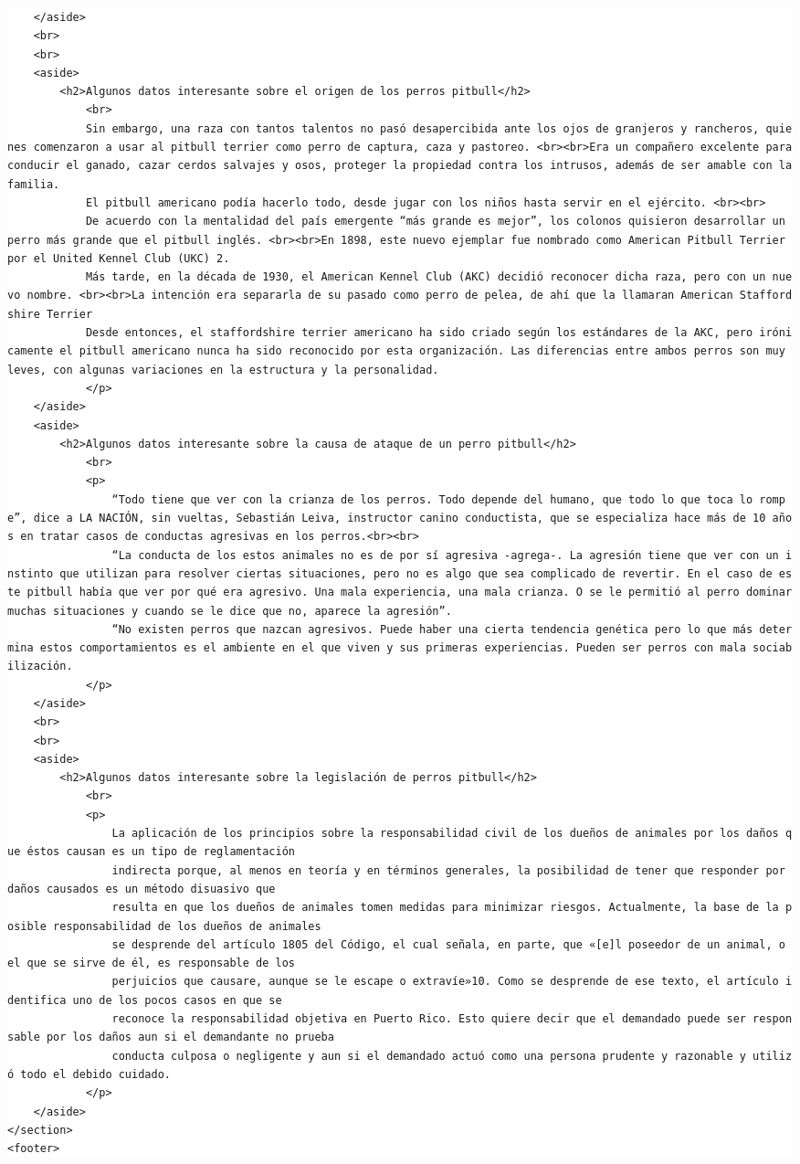         </aside>
        <br>
        <br>
        <aside>
            <h2>Algunos datos interesante sobre el origen de los perros pitbull</h2>
                <br>
                Sin embargo, una raza con tantos talentos no pasó desapercibida ante los ojos de granjeros y rancheros, quienes comenzaron a usar al pitbull terrier como perro de captura, caza y pastoreo. <br><br>Era un compañero excelente para conducir el ganado, cazar cerdos salvajes y osos, proteger la propiedad contra los intrusos, además de ser amable con la familia.
                El pitbull americano podía hacerlo todo, desde jugar con los niños hasta servir en el ejército. <br><br>
                De acuerdo con la mentalidad del país emergente “más grande es mejor”, los colonos quisieron desarrollar un perro más grande que el pitbull inglés. <br><br>En 1898, este nuevo ejemplar fue nombrado como American Pitbull Terrier por el United Kennel Club (UKC) 2.
                Más tarde, en la década de 1930, el American Kennel Club (AKC) decidió reconocer dicha raza, pero con un nuevo nombre. <br><br>La intención era separarla de su pasado como perro de pelea, de ahí que la llamaran American Staffordshire Terrier
                Desde entonces, el staffordshire terrier americano ha sido criado según los estándares de la AKC, pero irónicamente el pitbull americano nunca ha sido reconocido por esta organización. Las diferencias entre ambos perros son muy leves, con algunas variaciones en la estructura y la personalidad.
                </p>
        </aside>
        <aside>
            <h2>Algunos datos interesante sobre la causa de ataque de un perro pitbull</h2>
                <br>
                <p>
                    “Todo tiene que ver con la crianza de los perros. Todo depende del humano, que todo lo que toca lo rompe”, dice a LA NACIÓN, sin vueltas, Sebastián Leiva, instructor canino conductista, que se especializa hace más de 10 años en tratar casos de conductas agresivas en los perros.<br><br>
                    “La conducta de los estos animales no es de por sí agresiva -agrega-. La agresión tiene que ver con un instinto que utilizan para resolver ciertas situaciones, pero no es algo que sea complicado de revertir. En el caso de este pitbull había que ver por qué era agresivo. Una mala experiencia, una mala crianza. O se le permitió al perro dominar muchas situaciones y cuando se le dice que no, aparece la agresión”.
                    “No existen perros que nazcan agresivos. Puede haber una cierta tendencia genética pero lo que más determina estos comportamientos es el ambiente en el que viven y sus primeras experiencias. Pueden ser perros con mala sociabilización.
                </p>
        </aside>
        <br>
        <br>
        <aside>
            <h2>Algunos datos interesante sobre la legislación de perros pitbull</h2>
                <br>
                <p>
                    La aplicación de los principios sobre la responsabilidad civil de los dueños de animales por los daños que éstos causan es un tipo de reglamentación 
                    indirecta porque, al menos en teoría y en términos generales, la posibilidad de tener que responder por daños causados es un método disuasivo que 
                    resulta en que los dueños de animales tomen medidas para minimizar riesgos. Actualmente, la base de la posible responsabilidad de los dueños de animales
                    se desprende del artículo 1805 del Código, el cual señala, en parte, que «[e]l poseedor de un animal, o el que se sirve de él, es responsable de los 
                    perjuicios que causare, aunque se le escape o extravíe»10. Como se desprende de ese texto, el artículo identifica uno de los pocos casos en que se
                    reconoce la responsabilidad objetiva en Puerto Rico. Esto quiere decir que el demandado puede ser responsable por los daños aun si el demandante no prueba
                    conducta culposa o negligente y aun si el demandado actuó como una persona prudente y razonable y utilizó todo el debido cuidado.
                </p>
        </aside>
    </section>
    <footer>